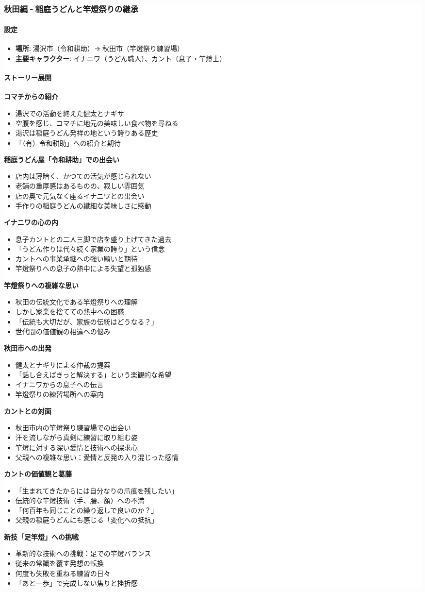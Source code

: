 ### 秋田編 - 稲庭うどんと竿燈祭りの継承

#### 設定
- **場所**: 湯沢市（令和耕助）→ 秋田市（竿燈祭り練習場）
- **主要キャラクター**: イナニワ（うどん職人）、カント（息子・竿燈士）

#### ストーリー展開

**コマチからの紹介**
- 湯沢での活動を終えた健太とナギサ
- 空腹を感じ、コマチに地元の美味しい食べ物を尋ねる
- 湯沢は稲庭うどん発祥の地という誇りある歴史
- 「（有）令和耕助」への紹介と期待

**稲庭うどん屋「令和耕助」での出会い**
- 店内は薄暗く、かつての活気が感じられない
- 老舗の重厚感はあるものの、寂しい雰囲気
- 店の奥で元気なく座るイナニワとの出会い
- 手作りの稲庭うどんの繊細な美味しさに感動

**イナニワの心の内**
- 息子カントとの二人三脚で店を盛り上げてきた過去
- 「うどん作りは代々続く家業の誇り」という信念
- カントへの事業承継への強い願いと期待
- 竿燈祭りへの息子の熱中による失望と孤独感

**竿燈祭りへの複雑な思い**
- 秋田の伝統文化である竿燈祭りへの理解
- しかし家業を捨てての熱中への困惑
- 「伝統も大切だが、家族の伝統はどうなる？」
- 世代間の価値観の相違への悩み

**秋田市への出発**
- 健太とナギサによる仲裁の提案
- 「話し合えばきっと解決する」という楽観的な希望
- イナニワからの息子への伝言
- 竿燈祭りの練習場所への案内

**カントとの対面**
- 秋田市内の竿燈祭り練習場での出会い
- 汗を流しながら真剣に練習に取り組む姿
- 竿燈に対する深い愛情と技術への探求心
- 父親への複雑な思い：愛情と反発の入り混じった感情

**カントの価値観と葛藤**
- 「生まれてきたからには自分なりの爪痕を残したい」
- 伝統的な竿燈技術（手、腰、額）への不満
- 「何百年も同じことの繰り返しで良いのか？」
- 父親の稲庭うどんにも感じる「変化への抵抗」

**新技「足竿燈」への挑戦**
- 革新的な技術への挑戦：足での竿燈バランス
- 従来の常識を覆す発想の転換
- 何度も失敗を重ねる練習の日々
- 「あと一歩」で完成しない焦りと挫折感
